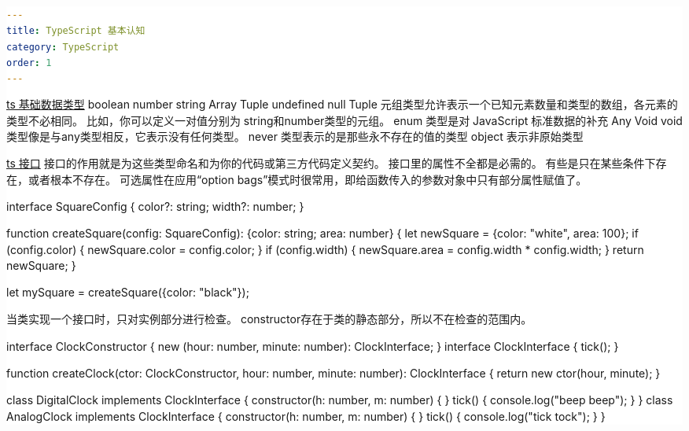 ```yaml
---
title: TypeScript 基本认知
category: TypeScript
order: 1
---
```




[ts 基础数据类型](https://www.tslang.cn/docs/handbook/basic-types.html)  boolean number string Array Tuple undefined null
  Tuple  元组类型允许表示一个已知元素数量和类型的数组，各元素的类型不必相同。 比如，你可以定义一对值分别为 string和number类型的元组。
  enum  类型是对 JavaScript 标准数据的补充
  Any 
  Void void类型像是与any类型相反，它表示没有任何类型。
  never 类型表示的是那些永不存在的值的类型
  object 表示非原始类型

[ts 接口](https://www.tslang.cn/docs/handbook/interfaces.html) 接口的作用就是为这些类型命名和为你的代码或第三方代码定义契约。 接口里的属性不全都是必需的。 有些是只在某些条件下存在，或者根本不存在。 可选属性在应用“option bags”模式时很常用，即给函数传入的参数对象中只有部分属性赋值了。

interface SquareConfig {
  color?: string;
  width?: number;
}

function createSquare(config: SquareConfig): {color: string; area: number} {
  let newSquare = {color: "white", area: 100};
  if (config.color) {
    newSquare.color = config.color;
  }
  if (config.width) {
    newSquare.area = config.width * config.width;
  }
  return newSquare;
}

let mySquare = createSquare({color: "black"});


当类实现一个接口时，只对实例部分进行检查。 constructor存在于类的静态部分，所以不在检查的范围内。

interface ClockConstructor {
    new (hour: number, minute: number): ClockInterface;
}
interface ClockInterface {
    tick();
}

function createClock(ctor: ClockConstructor, hour: number, minute: number): ClockInterface {
    return new ctor(hour, minute);
}

class DigitalClock implements ClockInterface {
    constructor(h: number, m: number) { }
    tick() {
        console.log("beep beep");
    }
}
class AnalogClock implements ClockInterface {
    constructor(h: number, m: number) { }
    tick() {
        console.log("tick tock");
    }
}

